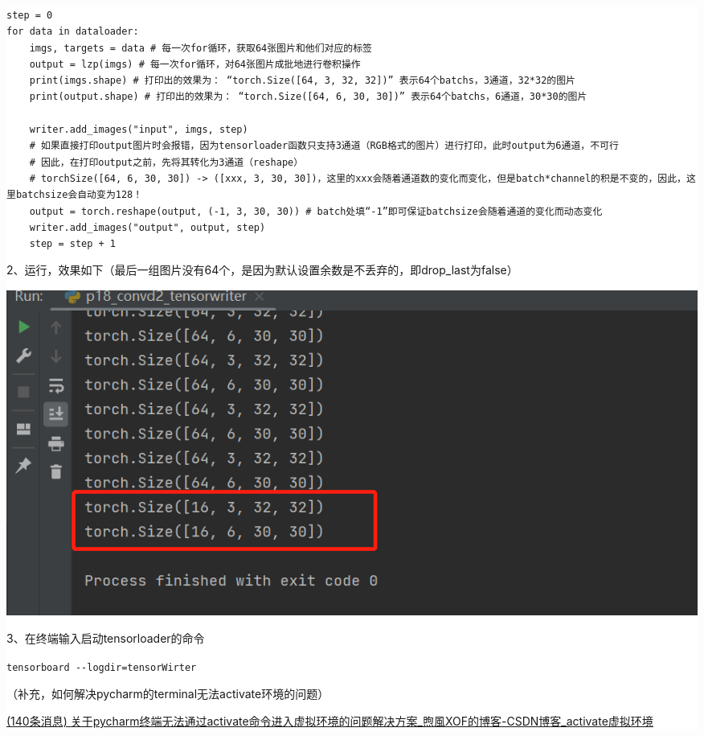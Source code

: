 ```
step = 0
for data in dataloader:
    imgs, targets = data # 每一次for循环，获取64张图片和他们对应的标签
    output = lzp(imgs) # 每一次for循环，对64张图片成批地进行卷积操作
    print(imgs.shape) # 打印出的效果为： “torch.Size([64, 3, 32, 32])” 表示64个batchs，3通道，32*32的图片
    print(output.shape) # 打印出的效果为： “torch.Size([64, 6, 30, 30])” 表示64个batchs，6通道，30*30的图片

    writer.add_images("input", imgs, step)
    # 如果直接打印output图片时会报错，因为tensorloader函数只支持3通道（RGB格式的图片）进行打印，此时output为6通道，不可行
    # 因此，在打印output之前，先将其转化为3通道（reshape）
    # torchSize([64, 6, 30, 30]) -> ([xxx, 3, 30, 30])，这里的xxx会随着通道数的变化而变化，但是batch*channel的积是不变的，因此，这里batchsize会自动变为128！
    output = torch.reshape(output, (-1, 3, 30, 30)) # batch处填“-1”即可保证batchsize会随着通道的变化而动态变化
    writer.add_images("output", output, step)
    step = step + 1
```

2、运行，效果如下（最后一组图片没有64个，是因为默认设置余数是不丢弃的，即drop_last为false）

![image-20220917140511011](typora-user-images\image-20220917140511011.png)

3、在终端输入启动tensorloader的命令

```
tensorboard --logdir=tensorWirter
```

（补充，如何解决pycharm的terminal无法activate环境的问题）

[(140条消息) 关于pycharm终端无法通过activate命令进入虚拟环境的问题解决方案_煦風XOF的博客-CSDN博客_activate虚拟环境](https://blog.csdn.net/qq_43449643/article/details/125267134)
